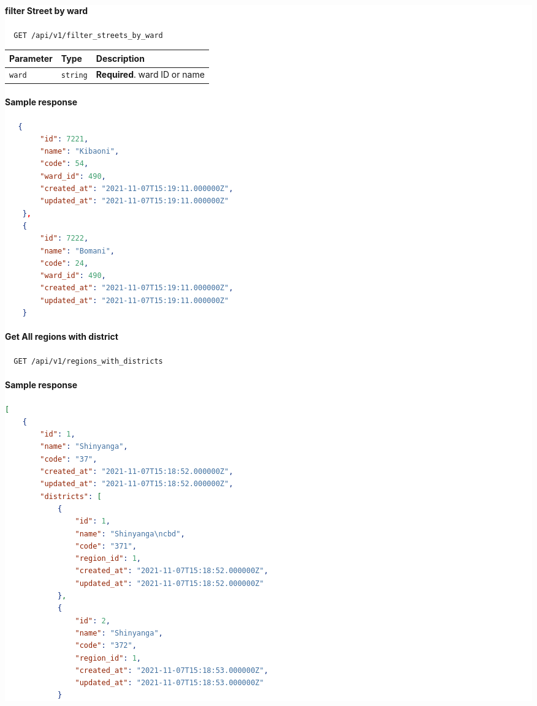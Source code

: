 #### filter Street by ward

```shell
  GET /api/v1/filter_streets_by_ward
```

| Parameter | Type     | Description                       |
| :-------- | :------- | :-------------------------------- |
| `ward`      | `string` | **Required**. ward ID or name |

#### Sample response
```json
   {
        "id": 7221,
        "name": "Kibaoni",
        "code": 54,
        "ward_id": 490,
        "created_at": "2021-11-07T15:19:11.000000Z",
        "updated_at": "2021-11-07T15:19:11.000000Z"
    },
    {
        "id": 7222,
        "name": "Bomani",
        "code": 24,
        "ward_id": 490,
        "created_at": "2021-11-07T15:19:11.000000Z",
        "updated_at": "2021-11-07T15:19:11.000000Z"
    }
```

#### Get All regions with district

```shell
  GET /api/v1/regions_with_districts
```
 
#### Sample response
```json 
[
    {
        "id": 1,
        "name": "Shinyanga",
        "code": "37",
        "created_at": "2021-11-07T15:18:52.000000Z",
        "updated_at": "2021-11-07T15:18:52.000000Z",
        "districts": [
            {
                "id": 1,
                "name": "Shinyanga\ncbd",
                "code": "371",
                "region_id": 1,
                "created_at": "2021-11-07T15:18:52.000000Z",
                "updated_at": "2021-11-07T15:18:52.000000Z"
            },
            {
                "id": 2,
                "name": "Shinyanga",
                "code": "372",
                "region_id": 1,
                "created_at": "2021-11-07T15:18:53.000000Z",
                "updated_at": "2021-11-07T15:18:53.000000Z"
            }

```
